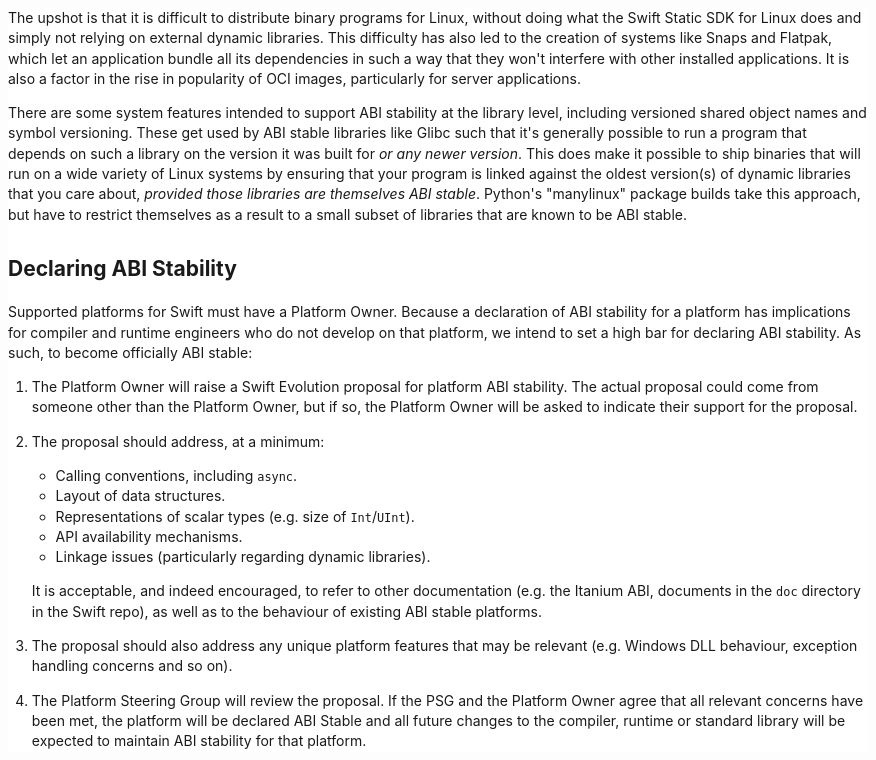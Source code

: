 The upshot is that it is difficult to distribute binary programs for
Linux, without doing what the Swift Static SDK for Linux does and
simply not relying on external dynamic libraries.  This difficulty has
also led to the creation of systems like Snaps and Flatpak, which let
an application bundle all its dependencies in such a way that they
won't interfere with other installed applications.  It is also a
factor in the rise in popularity of OCI images, particularly for
server applications.

There are some system features intended to support ABI stability at
the library level, including versioned shared object names and symbol
versioning.  These get used by ABI stable libraries like Glibc such
that it's generally possible to run a program that depends on such a
library on the version it was built for _or any newer version_.  This
does make it possible to ship binaries that will run on a wide variety
of Linux systems by ensuring that your program is linked against the
oldest version(s) of dynamic libraries that you care about, _provided
those libraries are themselves ABI stable_.  Python's "manylinux"
package builds take this approach, but have to restrict themselves as
a result to a small subset of libraries that are known to be ABI
stable.

## Declaring ABI Stability

Supported platforms for Swift must have a Platform Owner.  Because a
declaration of ABI stability for a platform has implications for
compiler and runtime engineers who do not develop on that platform, we
intend to set a high bar for declaring ABI stability.  As such, to
become officially ABI stable:

1. The Platform Owner will raise a Swift Evolution proposal for
   platform ABI stability.  The actual proposal could come from
   someone other than the Platform Owner, but if so, the Platform
   Owner will be asked to indicate their support for the proposal.

2. The proposal should address, at a minimum:

   - Calling conventions, including `async`.
   - Layout of data structures.
   - Representations of scalar types (e.g. size of `Int`/`UInt`).
   - API availability mechanisms.
   - Linkage issues (particularly regarding dynamic libraries).

   It is acceptable, and indeed encouraged, to refer to other
   documentation (e.g. the Itanium ABI, documents in the `doc`
   directory in the Swift repo), as well as to the behaviour of
   existing ABI stable platforms.

3. The proposal should also address any unique platform features
   that may be relevant (e.g. Windows DLL behaviour, exception
   handling concerns and so on).

4. The Platform Steering Group will review the proposal.  If the
   PSG and the Platform Owner agree that all relevant concerns have
   been met, the platform will be declared ABI Stable and all future
   changes to the compiler, runtime or standard library will be
   expected to maintain ABI stability for that platform.
